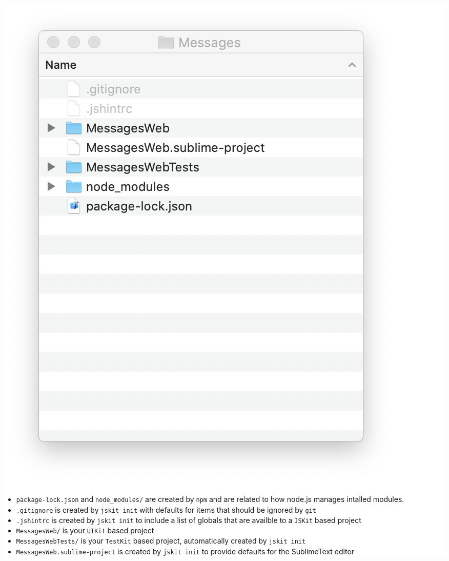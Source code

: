 ![Workspace Folders](WebAppOrganization/Workspace@2x.png)

- `package-lock.json` and `node_modules/` are created by `npm` and are related
  to how node.js manages intalled modules.
- `.gitignore` is created by `jskit init` with defaults for items that should
  be ignored by `git`
- `.jshintrc` is created by `jskit init` to include a list of globals that
  are availble to a `JSKit` based project
- `MessagesWeb/` is your `UIKit` based project
- `MessagesWebTests/` is your `TestKit` based project, automatically created by
  `jskit init`
- `MessagesWeb.sublime-project` is created by `jskit init` to provide defaults
  for the SublimeText editor
